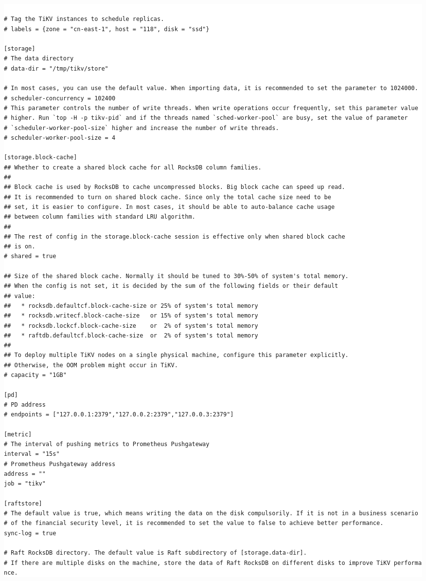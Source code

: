 ```

# Tag the TiKV instances to schedule replicas.
# labels = {zone = "cn-east-1", host = "118", disk = "ssd"}

[storage]
# The data directory
# data-dir = "/tmp/tikv/store"

# In most cases, you can use the default value. When importing data, it is recommended to set the parameter to 1024000.
# scheduler-concurrency = 102400
# This parameter controls the number of write threads. When write operations occur frequently, set this parameter value
# higher. Run `top -H -p tikv-pid` and if the threads named `sched-worker-pool` are busy, set the value of parameter
# `scheduler-worker-pool-size` higher and increase the number of write threads.
# scheduler-worker-pool-size = 4

[storage.block-cache]
## Whether to create a shared block cache for all RocksDB column families.
##
## Block cache is used by RocksDB to cache uncompressed blocks. Big block cache can speed up read.
## It is recommended to turn on shared block cache. Since only the total cache size need to be
## set, it is easier to configure. In most cases, it should be able to auto-balance cache usage
## between column families with standard LRU algorithm.
##
## The rest of config in the storage.block-cache session is effective only when shared block cache
## is on.
# shared = true

## Size of the shared block cache. Normally it should be tuned to 30%-50% of system's total memory.
## When the config is not set, it is decided by the sum of the following fields or their default
## value:
##   * rocksdb.defaultcf.block-cache-size or 25% of system's total memory
##   * rocksdb.writecf.block-cache-size   or 15% of system's total memory
##   * rocksdb.lockcf.block-cache-size    or  2% of system's total memory
##   * raftdb.defaultcf.block-cache-size  or  2% of system's total memory
##
## To deploy multiple TiKV nodes on a single physical machine, configure this parameter explicitly.
## Otherwise, the OOM problem might occur in TiKV.
# capacity = "1GB"

[pd]
# PD address
# endpoints = ["127.0.0.1:2379","127.0.0.2:2379","127.0.0.3:2379"]

[metric]
# The interval of pushing metrics to Prometheus Pushgateway
interval = "15s"
# Prometheus Pushgateway address
address = ""
job = "tikv"

[raftstore]
# The default value is true, which means writing the data on the disk compulsorily. If it is not in a business scenario
# of the financial security level, it is recommended to set the value to false to achieve better performance.
sync-log = true

# Raft RocksDB directory. The default value is Raft subdirectory of [storage.data-dir].
# If there are multiple disks on the machine, store the data of Raft RocksDB on different disks to improve TiKV performance.
```